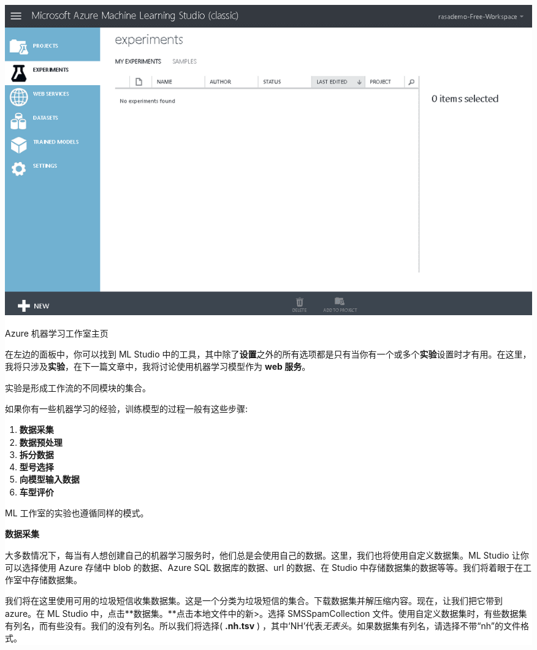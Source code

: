 ![](img/20dcd7d645b912cf5d66be83c0ea7c3f.png)

Azure 机器学习工作室主页

在左边的面板中，你可以找到 ML Studio 中的工具，其中除了**设置**之外的所有选项都是只有当你有一个或多个**实验**设置时才有用。在这里，我将只涉及**实验**，在下一篇文章中，我将讨论使用机器学习模型作为 **web 服务**。

实验是形成工作流的不同模块的集合。

如果你有一些机器学习的经验，训练模型的过程一般有这些步骤:

1.  **数据采集**
2.  **数据预处理**
3.  **拆分数据**
4.  **型号选择**
5.  **向模型输入数据**
6.  **车型评价**

ML 工作室的实验也遵循同样的模式。

**数据采集**

大多数情况下，每当有人想创建自己的机器学习服务时，他们总是会使用自己的数据。这里，我们也将使用自定义数据集。ML Studio 让你可以选择使用 Azure 存储中 blob 的数据、Azure SQL 数据库的数据、url 的数据、在 Studio 中存储数据集的数据等等。我们将着眼于在工作室中存储数据集。

我们将在这里使用可用的垃圾短信收集数据集。这是一个分类为垃圾短信的集合。下载数据集并解压缩内容。现在，让我们把它带到 azure。在 ML Studio 中，点击**数据集。**点击本地文件中的新>。选择 SMSSpamCollection 文件。使用自定义数据集时，有些数据集有列名，而有些没有。我们的没有列名。所以我们将选择( **.nh.tsv** ) ，其中‘NH’代表*无表头*。如果数据集有列名，请选择不带“nh”的文件格式。
